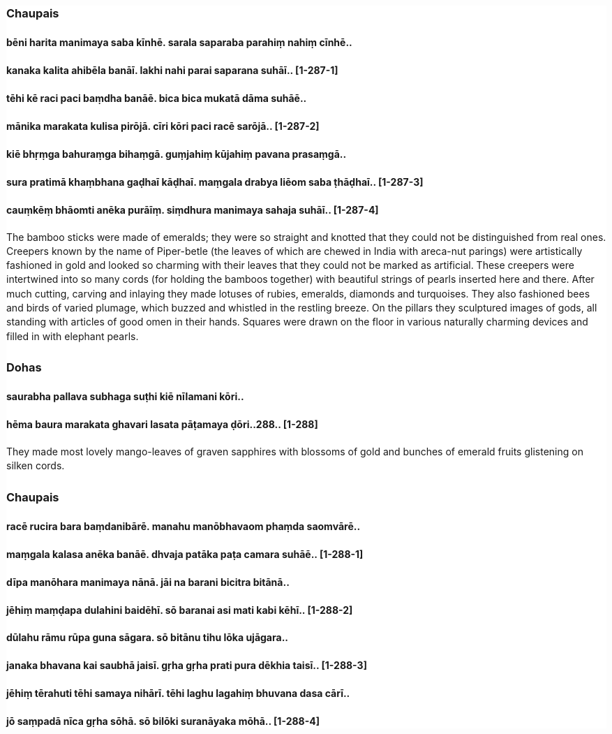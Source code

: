 ### Chaupais

#### bēni harita manimaya saba kīnhē. sarala saparaba parahiṃ nahiṃ cīnhē..
#### kanaka kalita ahibēla banāī. lakhi nahi parai saparana suhāī.. [1-287-1]
#### tēhi kē raci paci baṃdha banāē. bica bica mukatā dāma suhāē..
#### mānika marakata kulisa pirōjā. cīri kōri paci racē sarōjā.. [1-287-2]
#### kiē bhṛṃga bahuraṃga bihaṃgā. guṃjahiṃ kūjahiṃ pavana prasaṃgā..
#### sura pratimā khaṃbhana gaḍhaī kāḍhaī. maṃgala drabya liēom saba ṭhāḍhaī.. [1-287-3]
#### cauṃkēṃ bhāomti anēka purāīṃ. siṃdhura manimaya sahaja suhāī.. [1-287-4]

The bamboo sticks were made of emeralds; they were so straight and knotted that they could not be distinguished from real ones. Creepers known by the name of Piper-betle (the leaves of which are chewed in India with areca-nut parings) were artistically fashioned in gold and looked so charming with their leaves that they could not be marked as artificial. These creepers were intertwined into so many cords (for holding the bamboos together) with beautiful strings of pearls inserted here and there. After much cutting, carving and inlaying they made lotuses of rubies, emeralds, diamonds and turquoises. They also fashioned bees and birds of varied plumage, which buzzed and whistled in the restling breeze. On the pillars they sculptured images of gods, all standing with articles of good omen in their hands. Squares were drawn on the floor in various naturally charming devices and filled in with elephant pearls.

### Dohas

#### saurabha pallava subhaga suṭhi kiē nīlamani kōri..
#### hēma baura marakata ghavari lasata pāṭamaya ḍōri..288.. [1-288]

They made most lovely mango-leaves of graven sapphires with blossoms of gold and bunches of emerald fruits glistening on silken cords.

### Chaupais

#### racē rucira bara baṃdanibārē. manahu manōbhavaom phaṃda saomvārē..
#### maṃgala kalasa anēka banāē. dhvaja patāka paṭa camara suhāē.. [1-288-1]
#### dīpa manōhara manimaya nānā. jāi na barani bicitra bitānā..
#### jēhiṃ maṃḍapa dulahini baidēhī. sō baranai asi mati kabi kēhī.. [1-288-2]
#### dūlahu rāmu rūpa guna sāgara. sō bitānu tihu lōka ujāgara..
#### janaka bhavana kai saubhā jaisī. gṛha gṛha prati pura dēkhia taisī.. [1-288-3]
#### jēhiṃ tērahuti tēhi samaya nihārī. tēhi laghu lagahiṃ bhuvana dasa cārī..
#### jō saṃpadā nīca gṛha sōhā. sō bilōki suranāyaka mōhā.. [1-288-4]
